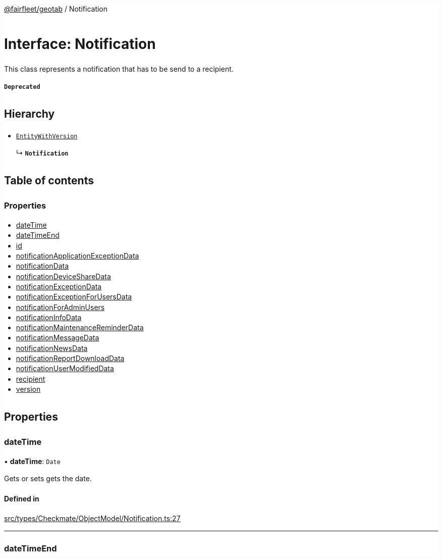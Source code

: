 [@fairfleet/geotab](../README.md) / Notification

# Interface: Notification

This class represents a notification that has to be send to a recipient.

**`Deprecated`**

## Hierarchy

- [`EntityWithVersion`](EntityWithVersion.md)

  ↳ **`Notification`**

## Table of contents

### Properties

- [dateTime](Notification.md#datetime)
- [dateTimeEnd](Notification.md#datetimeend)
- [id](Notification.md#id)
- [notificationApplicationExceptionData](Notification.md#notificationapplicationexceptiondata)
- [notificationData](Notification.md#notificationdata)
- [notificationDeviceShareData](Notification.md#notificationdevicesharedata)
- [notificationExceptionData](Notification.md#notificationexceptiondata)
- [notificationExceptionForUsersData](Notification.md#notificationexceptionforusersdata)
- [notificationForAdminUsers](Notification.md#notificationforadminusers)
- [notificationInfoData](Notification.md#notificationinfodata)
- [notificationMaintenanceReminderData](Notification.md#notificationmaintenancereminderdata)
- [notificationMessageData](Notification.md#notificationmessagedata)
- [notificationNewsData](Notification.md#notificationnewsdata)
- [notificationReportDownloadData](Notification.md#notificationreportdownloaddata)
- [notificationUserModifiedData](Notification.md#notificationusermodifieddata)
- [recipient](Notification.md#recipient)
- [version](Notification.md#version)

## Properties

### dateTime

• **dateTime**: `Date`

Gets or sets gets the date.

#### Defined in

[src/types/Checkmate/ObjectModel/Notification.ts:27](https://github.com/fairfleet/geotab/blob/ff38bfc/src/types/Checkmate/ObjectModel/Notification.ts#L27)

___

### dateTimeEnd
